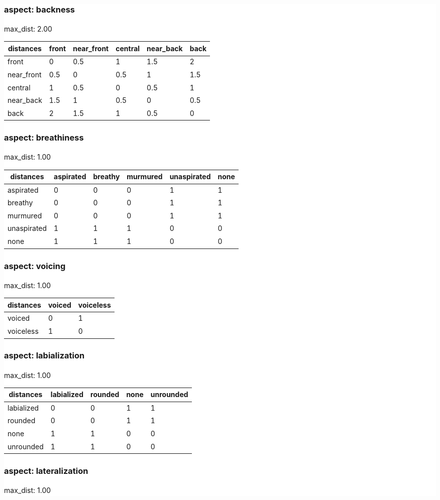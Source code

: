 ### aspect: backness
max_dist: 2.00

| distances   |   front |   near_front |   central |   near_back |   back |
|-------------|---------|--------------|-----------|-------------|--------|
| front       |     0   |          0.5 |       1   |         1.5 |    2   |
| near_front  |     0.5 |          0   |       0.5 |         1   |    1.5 |
| central     |     1   |          0.5 |       0   |         0.5 |    1   |
| near_back   |     1.5 |          1   |       0.5 |         0   |    0.5 |
| back        |     2   |          1.5 |       1   |         0.5 |    0   |

### aspect: breathiness
max_dist: 1.00

| distances   |   aspirated |   breathy |   murmured |   unaspirated |   none |
|-------------|-------------|-----------|------------|---------------|--------|
| aspirated   |           0 |         0 |          0 |             1 |      1 |
| breathy     |           0 |         0 |          0 |             1 |      1 |
| murmured    |           0 |         0 |          0 |             1 |      1 |
| unaspirated |           1 |         1 |          1 |             0 |      0 |
| none        |           1 |         1 |          1 |             0 |      0 |

### aspect: voicing
max_dist: 1.00

| distances   |   voiced |   voiceless |
|-------------|----------|-------------|
| voiced      |        0 |           1 |
| voiceless   |        1 |           0 |

### aspect: labialization
max_dist: 1.00

| distances   |   labialized |   rounded |   none |   unrounded |
|-------------|--------------|-----------|--------|-------------|
| labialized  |            0 |         0 |      1 |           1 |
| rounded     |            0 |         0 |      1 |           1 |
| none        |            1 |         1 |      0 |           0 |
| unrounded   |            1 |         1 |      0 |           0 |

### aspect: lateralization
max_dist: 1.00
